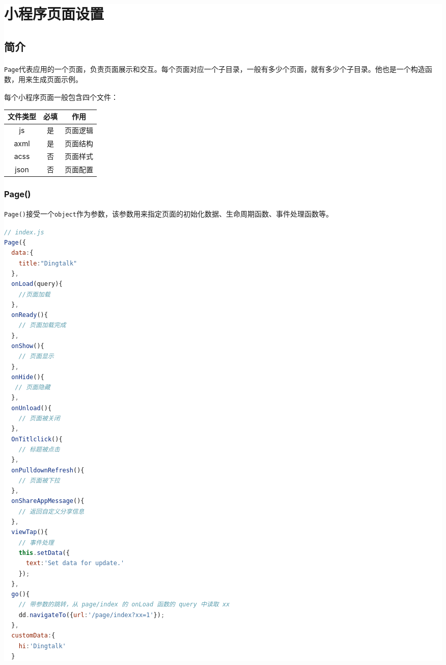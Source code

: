 # 小程序页面设置

## 简介

`Page`代表应用的一个页面，负责页面展示和交互。每个页面对应一个子目录，一般有多少个页面，就有多少个子目录。他也是一个构造函数，用来生成页面示例。


每个小程序页面一般包含四个文件：

**文件类型**|**必填**|**作用**
:--:|:--:|:--:
js|是|页面逻辑
axml|是|页面结构
acss|否|页面样式
json|否|页面配置


### Page()

`Page()`接受一个`object`作为参数，该参数用来指定页面的初始化数据、生命周期函数、事件处理函数等。

``` javascript
// index.js
Page({
  data:{
    title:"Dingtalk"
  },
  onLoad(query){
    //页面加载
  },
  onReady(){
    // 页面加载完成    
  },
  onShow(){
    // 页面显示
  },
  onHide(){
   // 页面隐藏 
  },
  onUnload(){
    // 页面被关闭
  },
  OnTitlclick(){
    // 标题被点击
  },
  onPulldownRefresh(){
    // 页面被下拉
  },
  onShareAppMessage(){
    // 返回自定义分享信息
  },
  viewTap(){
    // 事件处理
    this.setData({
      text:'Set data for update.'
    });
  },
  go(){
    // 带参数的跳转，从 page/index 的 onLoad 函数的 query 中读取 xx
    dd.navigateTo({url:'/page/index?xx=1'});
  },
  customData:{
    hi:'Dingtalk'
  }
```
